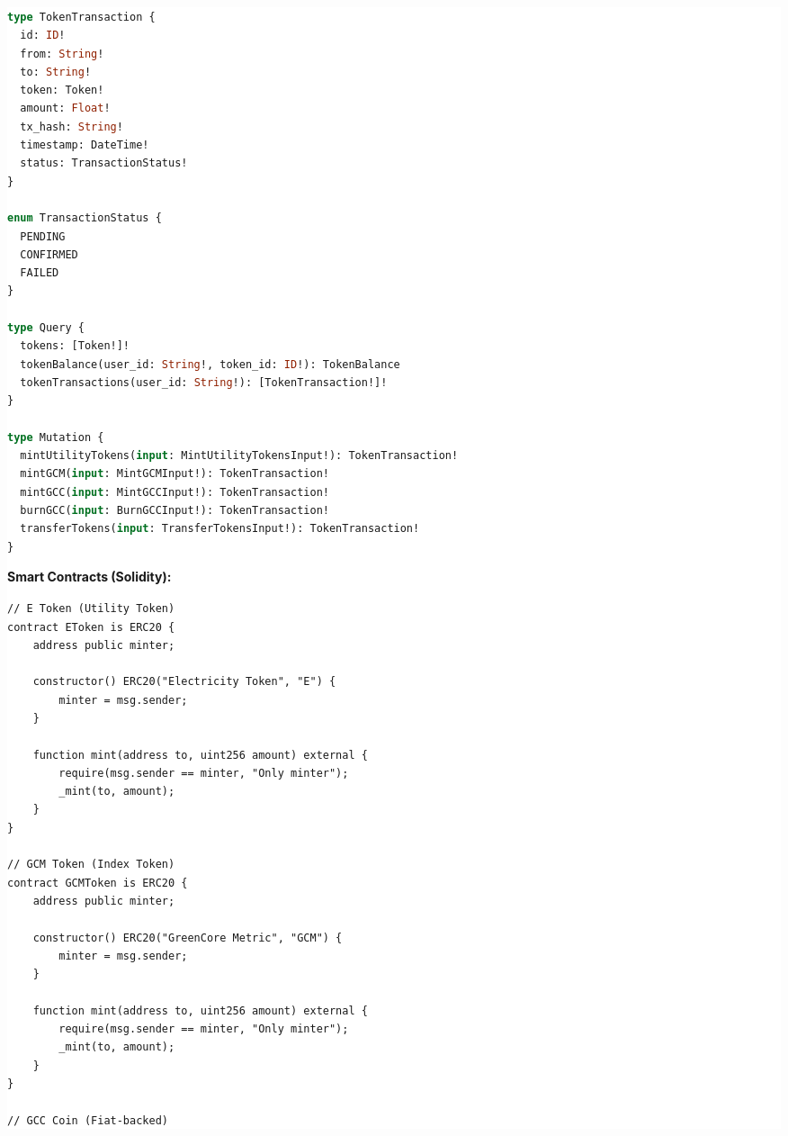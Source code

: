 ```graphql
type TokenTransaction {
  id: ID!
  from: String!
  to: String!
  token: Token!
  amount: Float!
  tx_hash: String!
  timestamp: DateTime!
  status: TransactionStatus!
}

enum TransactionStatus {
  PENDING
  CONFIRMED
  FAILED
}

type Query {
  tokens: [Token!]!
  tokenBalance(user_id: String!, token_id: ID!): TokenBalance
  tokenTransactions(user_id: String!): [TokenTransaction!]!
}

type Mutation {
  mintUtilityTokens(input: MintUtilityTokensInput!): TokenTransaction!
  mintGCM(input: MintGCMInput!): TokenTransaction!
  mintGCC(input: MintGCCInput!): TokenTransaction!
  burnGCC(input: BurnGCCInput!): TokenTransaction!
  transferTokens(input: TransferTokensInput!): TokenTransaction!
}
```

**Smart Contracts (Solidity):**

```solidity
// E Token (Utility Token)
contract EToken is ERC20 {
    address public minter;

    constructor() ERC20("Electricity Token", "E") {
        minter = msg.sender;
    }

    function mint(address to, uint256 amount) external {
        require(msg.sender == minter, "Only minter");
        _mint(to, amount);
    }
}

// GCM Token (Index Token)
contract GCMToken is ERC20 {
    address public minter;

    constructor() ERC20("GreenCore Metric", "GCM") {
        minter = msg.sender;
    }

    function mint(address to, uint256 amount) external {
        require(msg.sender == minter, "Only minter");
        _mint(to, amount);
    }
}

// GCC Coin (Fiat-backed)
```